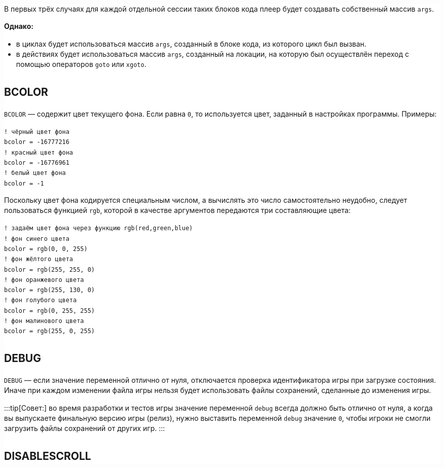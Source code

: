 В первых трёх случаях для каждой отдельной сессии таких блоков кода плеер будет создавать собственный массив `args`.

**Однако:**

* в циклах будет использоваться массив `args`, созданный в блоке кода, из которого цикл был вызван.
* в действиях будет использоваться массив `args`, созданный на локации, на которую был осуществлён переход с помощью  операторов `goto` или `xgoto`.

## BCOLOR

`BCOLOR` —  содержит цвет текущего фона. Если равна `0`, то используется цвет, заданный в настройках программы. Примеры:

```qsp
! чёрный цвет фона
bcolor = -16777216
! красный цвет фона
bcolor = -16776961
! белый цвет фона
bcolor = -1
```

Поскольку цвет фона кодируется специальным числом, а вычислять это число самостоятельно неудобно, следует пользоваться функцией `rgb`, которой в качестве аргументов передаются три составляющие цвета:

```qsp
! задаём цвет фона через функцию rgb(red,green,blue)
! фон синего цвета
bcolor = rgb(0, 0, 255)
! фон жёлтого цвета
bcolor = rgb(255, 255, 0)
! фон оранжевого цвета
bcolor = rgb(255, 130, 0)
! фон голубого цвета
bcolor = rgb(0, 255, 255)
! фон малинового цвета
bcolor = rgb(255, 0, 255)
```

## DEBUG

`DEBUG` —  если значение переменной отлично от нуля, отключается проверка идентификатора игры при загрузке состояния. Иначе при каждом изменении файла игры нельзя будет использовать файлы сохранений, сделанные до изменения игры.

:::tip[Совет:]
во время разработки и тестов игры значение переменной `debug` всегда должно быть отлично от нуля, а когда вы выпускаете финальную версию игры (релиз), нужно выставить переменной `debug` значение `0`, чтобы игроки не смогли загрузить файлы сохранений от других игр.
:::

## DISABLESCROLL
